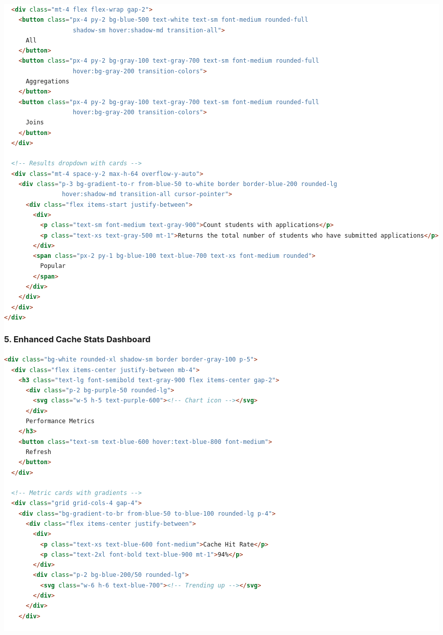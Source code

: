 ```html
  <div class="mt-4 flex flex-wrap gap-2">
    <button class="px-4 py-2 bg-blue-500 text-white text-sm font-medium rounded-full
                   shadow-sm hover:shadow-md transition-all">
      All
    </button>
    <button class="px-4 py-2 bg-gray-100 text-gray-700 text-sm font-medium rounded-full
                   hover:bg-gray-200 transition-colors">
      Aggregations
    </button>
    <button class="px-4 py-2 bg-gray-100 text-gray-700 text-sm font-medium rounded-full
                   hover:bg-gray-200 transition-colors">
      Joins
    </button>
  </div>
  
  <!-- Results dropdown with cards -->
  <div class="mt-4 space-y-2 max-h-64 overflow-y-auto">
    <div class="p-3 bg-gradient-to-r from-blue-50 to-white border border-blue-200 rounded-lg
                hover:shadow-md transition-all cursor-pointer">
      <div class="flex items-start justify-between">
        <div>
          <p class="text-sm font-medium text-gray-900">Count students with applications</p>
          <p class="text-xs text-gray-500 mt-1">Returns the total number of students who have submitted applications</p>
        </div>
        <span class="px-2 py-1 bg-blue-100 text-blue-700 text-xs font-medium rounded">
          Popular
        </span>
      </div>
    </div>
  </div>
</div>
```

### 5. Enhanced Cache Stats Dashboard
```html
<div class="bg-white rounded-xl shadow-sm border border-gray-100 p-5">
  <div class="flex items-center justify-between mb-4">
    <h3 class="text-lg font-semibold text-gray-900 flex items-center gap-2">
      <div class="p-2 bg-purple-50 rounded-lg">
        <svg class="w-5 h-5 text-purple-600"><!-- Chart icon --></svg>
      </div>
      Performance Metrics
    </h3>
    <button class="text-sm text-blue-600 hover:text-blue-800 font-medium">
      Refresh
    </button>
  </div>
  
  <!-- Metric cards with gradients -->
  <div class="grid grid-cols-4 gap-4">
    <div class="bg-gradient-to-br from-blue-50 to-blue-100 rounded-lg p-4">
      <div class="flex items-center justify-between">
        <div>
          <p class="text-xs text-blue-600 font-medium">Cache Hit Rate</p>
          <p class="text-2xl font-bold text-blue-900 mt-1">94%</p>
        </div>
        <div class="p-2 bg-blue-200/50 rounded-lg">
          <svg class="w-6 h-6 text-blue-700"><!-- Trending up --></svg>
        </div>
      </div>
    </div>
    
```